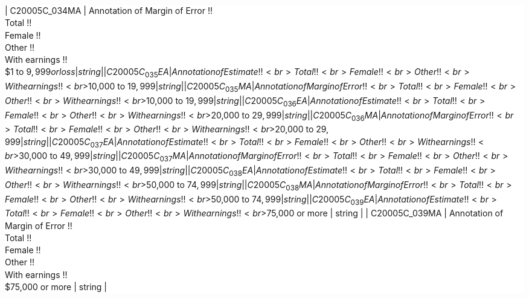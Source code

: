 | C20005C_034MA | Annotation of Margin of Error !!<br>Total !!<br>Female !!<br>Other !!<br>With earnings !!<br>$1 to $9,999 or loss | string |
| C20005C_035EA | Annotation of Estimate !!<br>Total !!<br>Female !!<br>Other !!<br>With earnings !!<br>$10,000 to $19,999 | string |
| C20005C_035MA | Annotation of Margin of Error !!<br>Total !!<br>Female !!<br>Other !!<br>With earnings !!<br>$10,000 to $19,999 | string |
| C20005C_036EA | Annotation of Estimate !!<br>Total !!<br>Female !!<br>Other !!<br>With earnings !!<br>$20,000 to $29,999 | string |
| C20005C_036MA | Annotation of Margin of Error !!<br>Total !!<br>Female !!<br>Other !!<br>With earnings !!<br>$20,000 to $29,999 | string |
| C20005C_037EA | Annotation of Estimate !!<br>Total !!<br>Female !!<br>Other !!<br>With earnings !!<br>$30,000 to $49,999 | string |
| C20005C_037MA | Annotation of Margin of Error !!<br>Total !!<br>Female !!<br>Other !!<br>With earnings !!<br>$30,000 to $49,999 | string |
| C20005C_038EA | Annotation of Estimate !!<br>Total !!<br>Female !!<br>Other !!<br>With earnings !!<br>$50,000 to $74,999 | string |
| C20005C_038MA | Annotation of Margin of Error !!<br>Total !!<br>Female !!<br>Other !!<br>With earnings !!<br>$50,000 to $74,999 | string |
| C20005C_039EA | Annotation of Estimate !!<br>Total !!<br>Female !!<br>Other !!<br>With earnings !!<br>$75,000 or more | string |
| C20005C_039MA | Annotation of Margin of Error !!<br>Total !!<br>Female !!<br>Other !!<br>With earnings !!<br>$75,000 or more | string |

